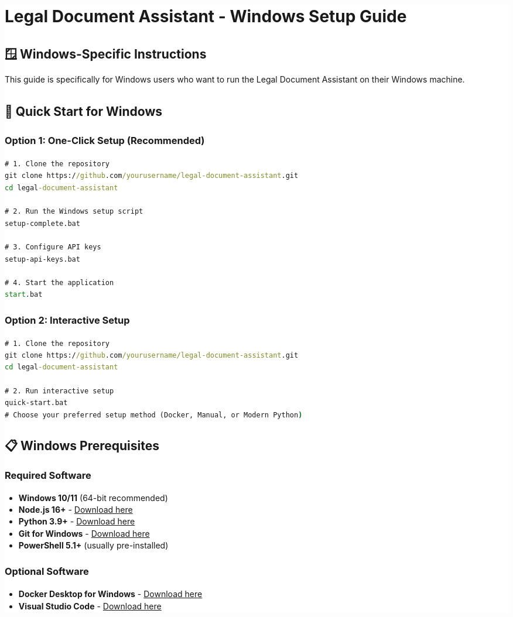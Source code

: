 # Legal Document Assistant - Windows Setup Guide

## 🪟 **Windows-Specific Instructions**

This guide is specifically for Windows users who want to run the Legal Document Assistant on their Windows machine.

## 🚀 **Quick Start for Windows**

### **Option 1: One-Click Setup (Recommended)**
```cmd
# 1. Clone the repository
git clone https://github.com/yourusername/legal-document-assistant.git
cd legal-document-assistant

# 2. Run the Windows setup script
setup-complete.bat

# 3. Configure API keys
setup-api-keys.bat

# 4. Start the application
start.bat
```

### **Option 2: Interactive Setup**
```cmd
# 1. Clone the repository
git clone https://github.com/yourusername/legal-document-assistant.git
cd legal-document-assistant

# 2. Run interactive setup
quick-start.bat
# Choose your preferred setup method (Docker, Manual, or Modern Python)
```

## 📋 **Windows Prerequisites**

### **Required Software**
- **Windows 10/11** (64-bit recommended)
- **Node.js 16+** - [Download here](https://nodejs.org/)
- **Python 3.9+** - [Download here](https://python.org/)
- **Git for Windows** - [Download here](https://git-scm.com/)
- **PowerShell 5.1+** (usually pre-installed)

### **Optional Software**
- **Docker Desktop for Windows** - [Download here](https://docker.com/)
- **Visual Studio Code** - [Download here](https://code.visualstudio.com/)
